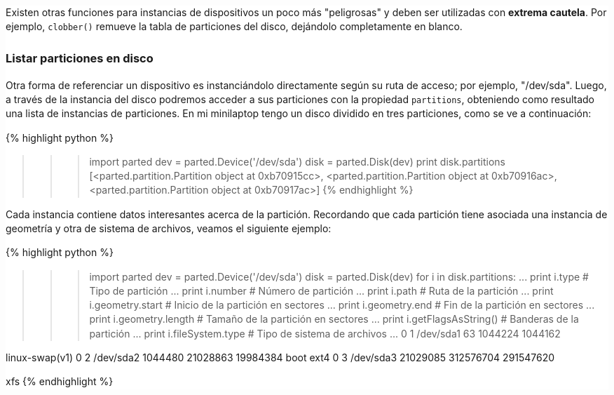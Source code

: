 Existen otras funciones para instancias de dispositivos un poco más "peligrosas" y deben ser utilizadas con **extrema cautela**. Por ejemplo, `clobber()` remueve la tabla de particiones del disco, dejándolo completamente en blanco.

### Listar particiones en disco

Otra forma de referenciar un dispositivo es instanciándolo directamente según su ruta de acceso; por ejemplo, "/dev/sda". Luego, a través de la instancia del disco podremos acceder a sus particiones con la propiedad `partitions`, obteniendo como resultado una lista de instancias de particiones. En mi minilaptop tengo un disco dividido en tres particiones, como se ve a continuación:

{% highlight python %}
>>> import parted
>>> dev = parted.Device('/dev/sda')
>>> disk = parted.Disk(dev)
>>> print disk.partitions
[<parted.partition.Partition object at 0xb70915cc>, <parted.partition.Partition object at 0xb70916ac>, <parted.partition.Partition object at 0xb70917ac>]
{% endhighlight %}

Cada instancia contiene datos interesantes acerca de la partición. Recordando que cada partición tiene asociada una instancia de geometría y otra de sistema de archivos, veamos el siguiente ejemplo:

{% highlight python %}
>>> import parted
>>> dev = parted.Device('/dev/sda')
>>> disk = parted.Disk(dev)
>>> for i in disk.partitions:
...     print i.type                # Tipo de partición
...     print i.number              # Número de partición
...     print i.path                # Ruta de la partición
...     print i.geometry.start      # Inicio de la partición en sectores
...     print i.geometry.end        # Fin de la partición en sectores
...     print i.geometry.length     # Tamaño de la partición en sectores
...     print i.getFlagsAsString()  # Banderas de la partición
...     print i.fileSystem.type     # Tipo de sistema de archivos
...
0
1
/dev/sda1
63
1044224
1044162

linux-swap(v1)
0
2
/dev/sda2
1044480
21028863
19984384
boot
ext4
0
3
/dev/sda3
21029085
312576704
291547620

xfs
{% endhighlight %}

